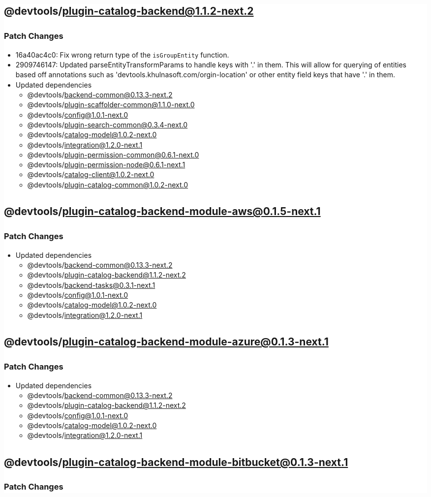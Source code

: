 ## @devtools/plugin-catalog-backend@1.1.2-next.2

### Patch Changes

- 16a40ac4c0: Fix wrong return type of the `isGroupEntity` function.
- 2909746147: Updated parseEntityTransformParams to handle keys with '.' in them. This will allow for querying of entities based off annotations such as 'devtools.khulnasoft.com/orgin-location' or other entity field keys that have '.' in them.
- Updated dependencies
  - @devtools/backend-common@0.13.3-next.2
  - @devtools/plugin-scaffolder-common@1.1.0-next.0
  - @devtools/config@1.0.1-next.0
  - @devtools/plugin-search-common@0.3.4-next.0
  - @devtools/catalog-model@1.0.2-next.0
  - @devtools/integration@1.2.0-next.1
  - @devtools/plugin-permission-common@0.6.1-next.0
  - @devtools/plugin-permission-node@0.6.1-next.1
  - @devtools/catalog-client@1.0.2-next.0
  - @devtools/plugin-catalog-common@1.0.2-next.0

## @devtools/plugin-catalog-backend-module-aws@0.1.5-next.1

### Patch Changes

- Updated dependencies
  - @devtools/backend-common@0.13.3-next.2
  - @devtools/plugin-catalog-backend@1.1.2-next.2
  - @devtools/backend-tasks@0.3.1-next.1
  - @devtools/config@1.0.1-next.0
  - @devtools/catalog-model@1.0.2-next.0
  - @devtools/integration@1.2.0-next.1

## @devtools/plugin-catalog-backend-module-azure@0.1.3-next.1

### Patch Changes

- Updated dependencies
  - @devtools/backend-common@0.13.3-next.2
  - @devtools/plugin-catalog-backend@1.1.2-next.2
  - @devtools/config@1.0.1-next.0
  - @devtools/catalog-model@1.0.2-next.0
  - @devtools/integration@1.2.0-next.1

## @devtools/plugin-catalog-backend-module-bitbucket@0.1.3-next.1

### Patch Changes
